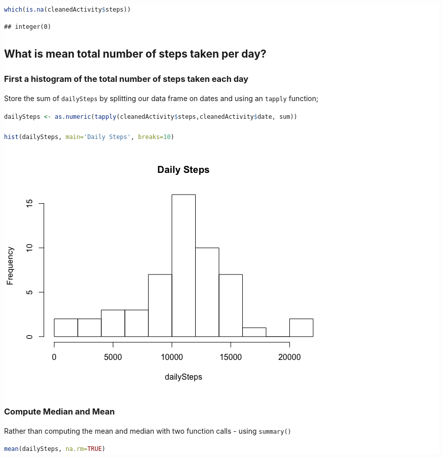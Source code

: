 ```r
which(is.na(cleanedActivity$steps))
```

```
## integer(0)
```

## What is mean total number of steps taken per day?

###  First a histogram of the total number of steps taken each day
Store the sum of  `dailySteps` by splitting our data frame on dates and using an `tapply` function; 


```r
dailySteps <- as.numeric(tapply(cleanedActivity$steps,cleanedActivity$date, sum))

hist(dailySteps, main='Daily Steps', breaks=10)
```

![](./PA1_template_files/figure-html/unnamed-chunk-2-1.png) 

### Compute Median and Mean
Rather than computing the mean and median with two function calls - using `summary()` 

```r
mean(dailySteps, na.rm=TRUE)
```

